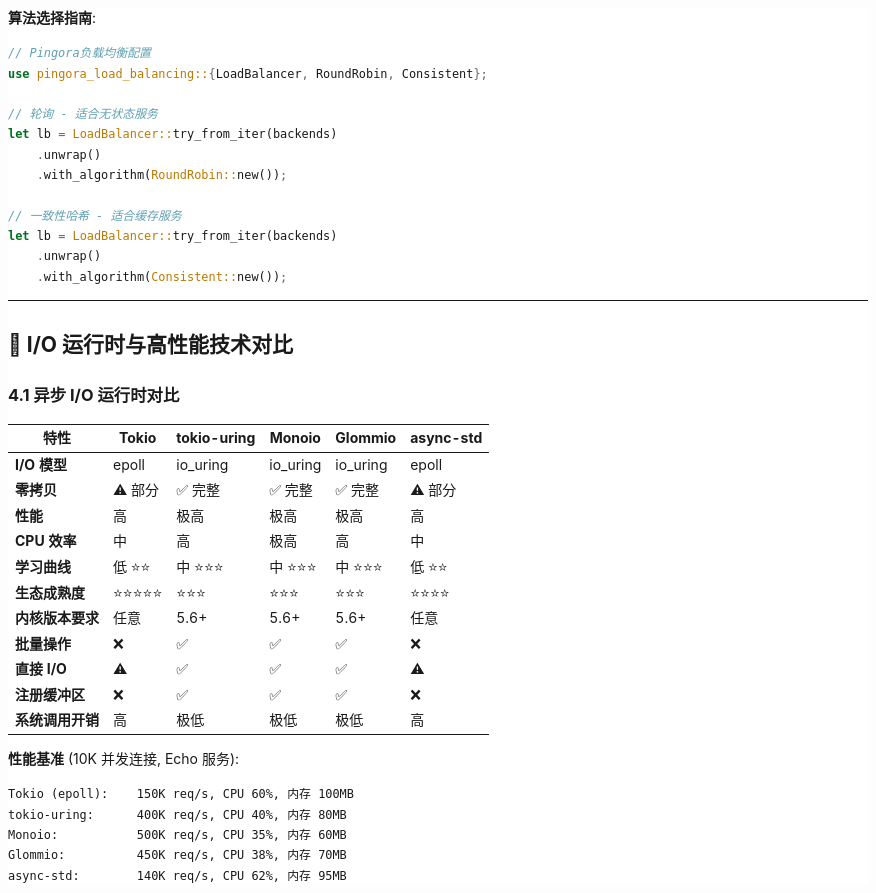 **算法选择指南**:

```rust
// Pingora负载均衡配置
use pingora_load_balancing::{LoadBalancer, RoundRobin, Consistent};

// 轮询 - 适合无状态服务
let lb = LoadBalancer::try_from_iter(backends)
    .unwrap()
    .with_algorithm(RoundRobin::new());

// 一致性哈希 - 适合缓存服务
let lb = LoadBalancer::try_from_iter(backends)
    .unwrap()
    .with_algorithm(Consistent::new());
```

---

## 🔧 I/O 运行时与高性能技术对比

### 4.1 异步 I/O 运行时对比

| 特性 | Tokio | tokio-uring | Monoio | Glommio | async-std |
|------|-------|-------------|--------|---------|-----------|
| **I/O 模型** | epoll | io_uring | io_uring | io_uring | epoll |
| **零拷贝** | ⚠️ 部分 | ✅ 完整 | ✅ 完整 | ✅ 完整 | ⚠️ 部分 |
| **性能** | 高 | 极高 | 极高 | 极高 | 高 |
| **CPU 效率** | 中 | 高 | 极高 | 高 | 中 |
| **学习曲线** | 低 ⭐⭐ | 中 ⭐⭐⭐ | 中 ⭐⭐⭐ | 中 ⭐⭐⭐ | 低 ⭐⭐ |
| **生态成熟度** | ⭐⭐⭐⭐⭐ | ⭐⭐⭐ | ⭐⭐⭐ | ⭐⭐⭐ | ⭐⭐⭐⭐ |
| **内核版本要求** | 任意 | 5.6+ | 5.6+ | 5.6+ | 任意 |
| **批量操作** | ❌ | ✅ | ✅ | ✅ | ❌ |
| **直接 I/O** | ⚠️ | ✅ | ✅ | ✅ | ⚠️ |
| **注册缓冲区** | ❌ | ✅ | ✅ | ✅ | ❌ |
| **系统调用开销** | 高 | 极低 | 极低 | 极低 | 高 |

**性能基准** (10K 并发连接, Echo 服务):

```text
Tokio (epoll):    150K req/s, CPU 60%, 内存 100MB
tokio-uring:      400K req/s, CPU 40%, 内存 80MB
Monoio:           500K req/s, CPU 35%, 内存 60MB
Glommio:          450K req/s, CPU 38%, 内存 70MB
async-std:        140K req/s, CPU 62%, 内存 95MB
```
